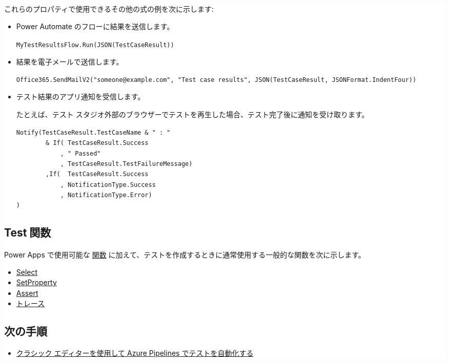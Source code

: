 これらのプロパティで使用できるその他の式の例を次に示します:

- Power Automate のフローに結果を送信します。

    ```powerapps-dot
    MyTestResultsFlow.Run(JSON(TestCaseResult))
    ```

- 結果を電子メールで送信します。

    ```powerapps-dot
    Office365.SendMailV2("someone@example.com", "Test case results", JSON(TestCaseResult, JSONFormat.IndentFour))
    ```

- テスト結果のアプリ通知を受信します。

  たとえば、テスト スタジオ外部のブラウザーでテストを再生した場合、テスト完了後に通知を受け取ります。

    ```powerapps-dot
    Notify(TestCaseResult.TestCaseName & " : "
            & If( TestCaseResult.Success
                , " Passed"
                , TestCaseResult.TestFailureMessage)
            ,If(  TestCaseResult.Success
                , NotificationType.Success
                , NotificationType.Error)
    )
    ```

## <a name="test-functions"></a>Test 関数

Power Apps で使用可能な [関数](formula-reference.md) に加えて、テストを作成するときに通常使用する一般的な関数を次に示します。

- [Select](./functions/function-select.md)
- [SetProperty](./functions/function-setproperty.md)
- [Assert](./functions/function-assert.md)
- [トレース](./functions/function-trace.md)

## <a name="next-steps"></a>次の手順

- [クラシック エディターを使用して Azure Pipelines でテストを自動化する](test-studio-classic-pipeline-editor.md)
